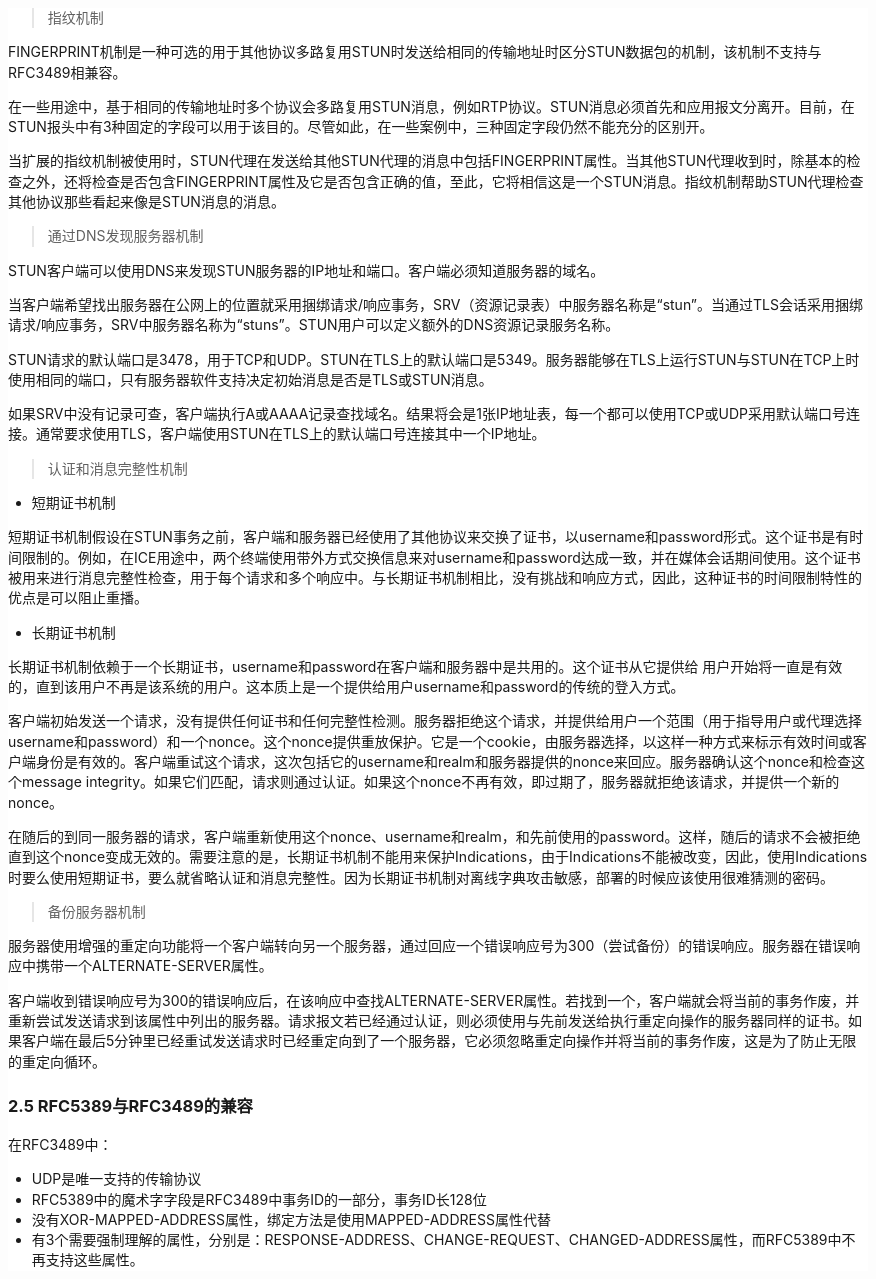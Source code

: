 > 指纹机制

FINGERPRINT机制是一种可选的用于其他协议多路复用STUN时发送给相同的传输地址时区分STUN数据包的机制，该机制不支持与RFC3489相兼容。

在一些用途中，基于相同的传输地址时多个协议会多路复用STUN消息，例如RTP协议。STUN消息必须首先和应用报文分离开。目前，在STUN报头中有3种固定的字段可以用于该目的。尽管如此，在一些案例中，三种固定字段仍然不能充分的区别开。

当扩展的指纹机制被使用时，STUN代理在发送给其他STUN代理的消息中包括FINGERPRINT属性。当其他STUN代理收到时，除基本的检查之外，还将检查是否包含FINGERPRINT属性及它是否包含正确的值，至此，它将相信这是一个STUN消息。指纹机制帮助STUN代理检查其他协议那些看起来像是STUN消息的消息。

> 通过DNS发现服务器机制

STUN客户端可以使用DNS来发现STUN服务器的IP地址和端口。客户端必须知道服务器的域名。

当客户端希望找出服务器在公网上的位置就采用捆绑请求/响应事务，SRV（资源记录表）中服务器名称是“stun”。当通过TLS会话采用捆绑请求/响应事务，SRV中服务器名称为“stuns”。STUN用户可以定义额外的DNS资源记录服务名称。

STUN请求的默认端口是3478，用于TCP和UDP。STUN在TLS上的默认端口是5349。服务器能够在TLS上运行STUN与STUN在TCP上时使用相同的端口，只有服务器软件支持决定初始消息是否是TLS或STUN消息。

如果SRV中没有记录可查，客户端执行A或AAAA记录查找域名。结果将会是1张IP地址表，每一个都可以使用TCP或UDP采用默认端口号连接。通常要求使用TLS，客户端使用STUN在TLS上的默认端口号连接其中一个IP地址。

> 认证和消息完整性机制

- 短期证书机制

短期证书机制假设在STUN事务之前，客户端和服务器已经使用了其他协议来交换了证书，以username和password形式。这个证书是有时间限制的。例如，在ICE用途中，两个终端使用带外方式交换信息来对username和password达成一致，并在媒体会话期间使用。这个证书被用来进行消息完整性检查，用于每个请求和多个响应中。与长期证书机制相比，没有挑战和响应方式，因此，这种证书的时间限制特性的优点是可以阻止重播。

- 长期证书机制

长期证书机制依赖于一个长期证书，username和password在客户端和服务器中是共用的。这个证书从它提供给 用户开始将一直是有效的，直到该用户不再是该系统的用户。这本质上是一个提供给用户username和password的传统的登入方式。    

客户端初始发送一个请求，没有提供任何证书和任何完整性检测。服务器拒绝这个请求，并提供给用户一个范围（用于指导用户或代理选择username和password）和一个nonce。这个nonce提供重放保护。它是一个cookie，由服务器选择，以这样一种方式来标示有效时间或客户端身份是有效的。客户端重试这个请求，这次包括它的username和realm和服务器提供的nonce来回应。服务器确认这个nonce和检查这个message integrity。如果它们匹配，请求则通过认证。如果这个nonce不再有效，即过期了，服务器就拒绝该请求，并提供一个新的nonce。

在随后的到同一服务器的请求，客户端重新使用这个nonce、username和realm，和先前使用的password。这样，随后的请求不会被拒绝直到这个nonce变成无效的。需要注意的是，长期证书机制不能用来保护Indications，由于Indications不能被改变，因此，使用Indications时要么使用短期证书，要么就省略认证和消息完整性。因为长期证书机制对离线字典攻击敏感，部署的时候应该使用很难猜测的密码。

> 备份服务器机制

服务器使用增强的重定向功能将一个客户端转向另一个服务器，通过回应一个错误响应号为300（尝试备份）的错误响应。服务器在错误响应中携带一个ALTERNATE-SERVER属性。

客户端收到错误响应号为300的错误响应后，在该响应中查找ALTERNATE-SERVER属性。若找到一个，客户端就会将当前的事务作废，并重新尝试发送请求到该属性中列出的服务器。请求报文若已经通过认证，则必须使用与先前发送给执行重定向操作的服务器同样的证书。如果客户端在最后5分钟里已经重试发送请求时已经重定向到了一个服务器，它必须忽略重定向操作并将当前的事务作废，这是为了防止无限的重定向循环。

### 2.5 RFC5389与RFC3489的兼容

在RFC3489中：

- UDP是唯一支持的传输协议
- RFC5389中的魔术字字段是RFC3489中事务ID的一部分，事务ID长128位
- 没有XOR-MAPPED-ADDRESS属性，绑定方法是使用MAPPED-ADDRESS属性代替
- 有3个需要强制理解的属性，分别是：RESPONSE-ADDRESS、CHANGE-REQUEST、CHANGED-ADDRESS属性，而RFC5389中不再支持这些属性。
